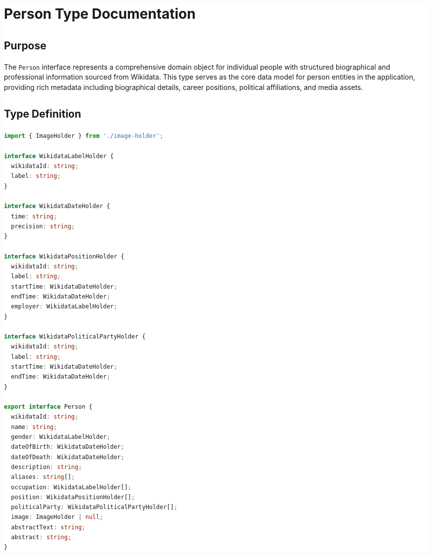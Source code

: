 # Person Type Documentation

## Purpose

The `Person` interface represents a comprehensive domain object for individual people with structured biographical and professional information sourced from Wikidata. This type serves as the core data model for person entities in the application, providing rich metadata including biographical details, career positions, political affiliations, and media assets.

## Type Definition

```typescript
import { ImageHolder } from './image-holder';

interface WikidataLabelHolder {
  wikidataId: string;
  label: string;
}

interface WikidataDateHolder {
  time: string;
  precision: string;
}

interface WikidataPositionHolder {
  wikidataId: string;
  label: string;
  startTime: WikidataDateHolder;
  endTime: WikidataDateHolder;
  employer: WikidataLabelHolder;
}

interface WikidataPoliticalPartyHolder {
  wikidataId: string;
  label: string;
  startTime: WikidataDateHolder;
  endTime: WikidataDateHolder;
}

export interface Person {
  wikidataId: string;
  name: string;
  gender: WikidataLabelHolder;
  dateOfBirth: WikidataDateHolder;
  dateOfDeath: WikidataDateHolder;
  description: string;
  aliases: string[];
  occupation: WikidataLabelHolder[];
  position: WikidataPositionHolder[];
  politicalParty: WikidataPoliticalPartyHolder[];
  image: ImageHolder | null;
  abstractText: string;
  abstract: string;
}
```
